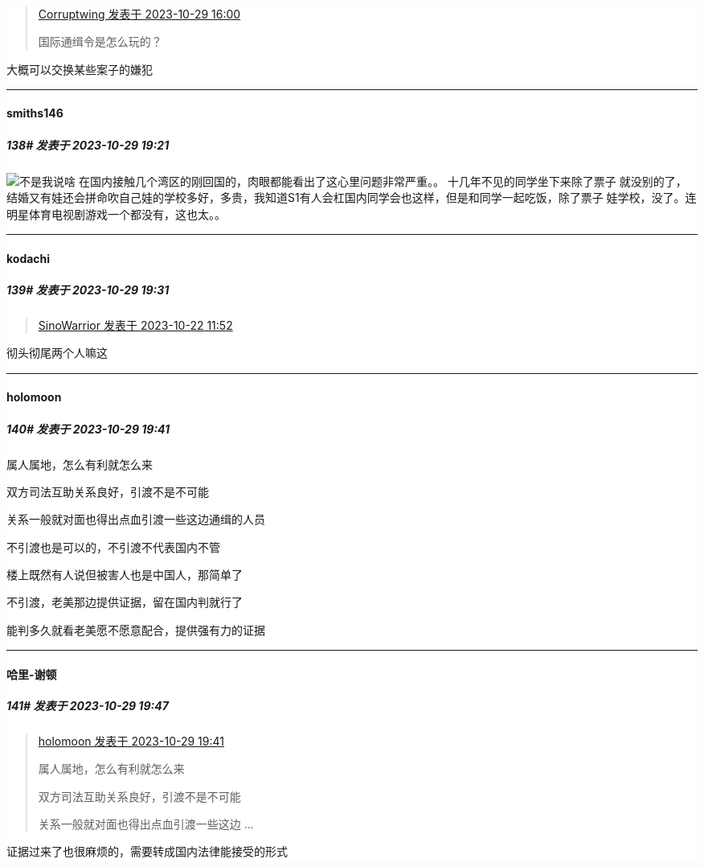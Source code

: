 <blockquote><a href="httphttps://bbs.saraba1st.com/2b/forum.php?mod=redirect&amp;goto=findpost&amp;pid=62870456&amp;ptid=2156645" target="_blank">Corruptwing 发表于 2023-10-29 16:00</a>

国际通缉令是怎么玩的？</blockquote>
大概可以交换某些案子的嫌犯

*****

####  smiths146  
##### 138#       发表于 2023-10-29 19:21

<img src="https://static.saraba1st.com/image/smiley/face2017/001.png" referrerpolicy="no-referrer">不是我说啥 在国内接触几个湾区的刚回国的，肉眼都能看出了这心里问题非常严重。。 十几年不见的同学坐下来除了票子 就没别的了，结婚又有娃还会拼命吹自己娃的学校多好，多贵，我知道S1有人会杠国内同学会也这样，但是和同学一起吃饭，除了票子 娃学校，没了。连明星体育电视剧游戏一个都没有，这也太。。


*****

####  kodachi  
##### 139#       发表于 2023-10-29 19:31

<blockquote><a href="httphttps://bbs.saraba1st.com/2b/forum.php?mod=redirect&amp;goto=findpost&amp;pid=62790838&amp;ptid=2156645" target="_blank">SinoWarrior 发表于 2023-10-22 11:52</a></blockquote>
彻头彻尾两个人嘛这


*****

####  holomoon  
##### 140#       发表于 2023-10-29 19:41

属人属地，怎么有利就怎么来

双方司法互助关系良好，引渡不是不可能

关系一般就对面也得出点血引渡一些这边通缉的人员

不引渡也是可以的，不引渡不代表国内不管

楼上既然有人说但被害人也是中国人，那简单了

不引渡，老美那边提供证据，留在国内判就行了

能判多久就看老美愿不愿意配合，提供强有力的证据


*****

####  哈里-谢顿  
##### 141#       发表于 2023-10-29 19:47

<blockquote><a href="httphttps://bbs.saraba1st.com/2b/forum.php?mod=redirect&amp;goto=findpost&amp;pid=62872185&amp;ptid=2156645" target="_blank">holomoon 发表于 2023-10-29 19:41</a>

属人属地，怎么有利就怎么来

双方司法互助关系良好，引渡不是不可能

关系一般就对面也得出点血引渡一些这边 ...</blockquote>
证据过来了也很麻烦的，需要转成国内法律能接受的形式

